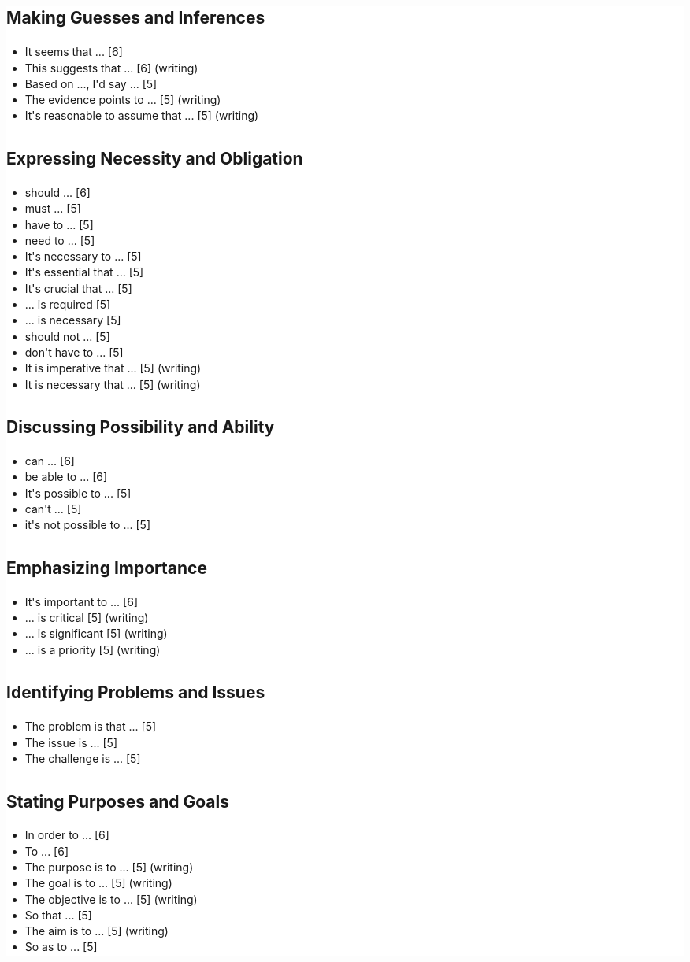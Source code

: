 ## Making Guesses and Inferences
* It seems that ... [6]
* This suggests that ... [6] (writing)
* Based on ..., I'd say ... [5]
* The evidence points to ... [5] (writing)
* It's reasonable to assume that ... [5] (writing)

## Expressing Necessity and Obligation
* should ... [6]
* must ... [5]
* have to ... [5]
* need to ... [5]
* It's necessary to ... [5]
* It's essential that ... [5]
* It's crucial that ... [5]
* ... is required [5]
* ... is necessary [5]
* should not ... [5]
* don't have to ... [5]
* It is imperative that ... [5] (writing)
* It is necessary that ... [5] (writing)

## Discussing Possibility and Ability
* can ... [6]
* be able to ... [6]
* It's possible to ... [5]
* can't ... [5]
* it's not possible to ... [5]

## Emphasizing Importance
* It's important to ... [6]
* ... is critical [5] (writing)
* ... is significant [5] (writing)
* ... is a priority [5] (writing)

## Identifying Problems and Issues
* The problem is that ... [5]
* The issue is ... [5]
* The challenge is ... [5]

## Stating Purposes and Goals
* In order to ... [6]
* To ... [6]
* The purpose is to ... [5] (writing)
* The goal is to ... [5] (writing)
* The objective is to ... [5] (writing)
* So that ... [5]
* The aim is to ... [5] (writing)
* So as to ... [5]

